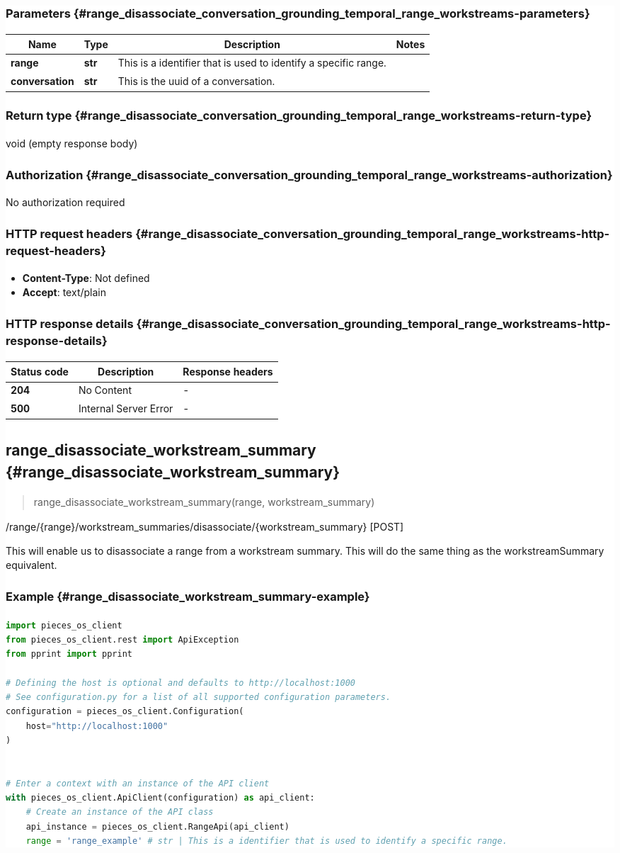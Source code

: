 

### Parameters {#range_disassociate_conversation_grounding_temporal_range_workstreams-parameters}


Name | Type | Description  | Notes
------------- | ------------- | ------------- | -------------
 **range** | **str**| This is a identifier that is used to identify a specific range. | 
 **conversation** | **str**| This is the uuid of a conversation. | 

### Return type {#range_disassociate_conversation_grounding_temporal_range_workstreams-return-type}

void (empty response body)

### Authorization {#range_disassociate_conversation_grounding_temporal_range_workstreams-authorization}

No authorization required

### HTTP request headers {#range_disassociate_conversation_grounding_temporal_range_workstreams-http-request-headers}

 - **Content-Type**: Not defined
 - **Accept**: text/plain


### HTTP response details {#range_disassociate_conversation_grounding_temporal_range_workstreams-http-response-details}

| Status code | Description | Response headers |
|-------------|-------------|------------------|
**204** | No Content |  -  |
**500** | Internal Server Error |  -  |

## **range_disassociate_workstream_summary** {#range_disassociate_workstream_summary}
> range_disassociate_workstream_summary(range, workstream_summary)

/range/\{range\}/workstream_summaries/disassociate/\{workstream_summary\} [POST]

This will enable us to disassociate a range from a workstream summary. This will do the same thing as the workstreamSummary equivalent.

### Example {#range_disassociate_workstream_summary-example}


```python
import pieces_os_client
from pieces_os_client.rest import ApiException
from pprint import pprint

# Defining the host is optional and defaults to http://localhost:1000
# See configuration.py for a list of all supported configuration parameters.
configuration = pieces_os_client.Configuration(
    host="http://localhost:1000"
)


# Enter a context with an instance of the API client
with pieces_os_client.ApiClient(configuration) as api_client:
    # Create an instance of the API class
    api_instance = pieces_os_client.RangeApi(api_client)
    range = 'range_example' # str | This is a identifier that is used to identify a specific range.
```